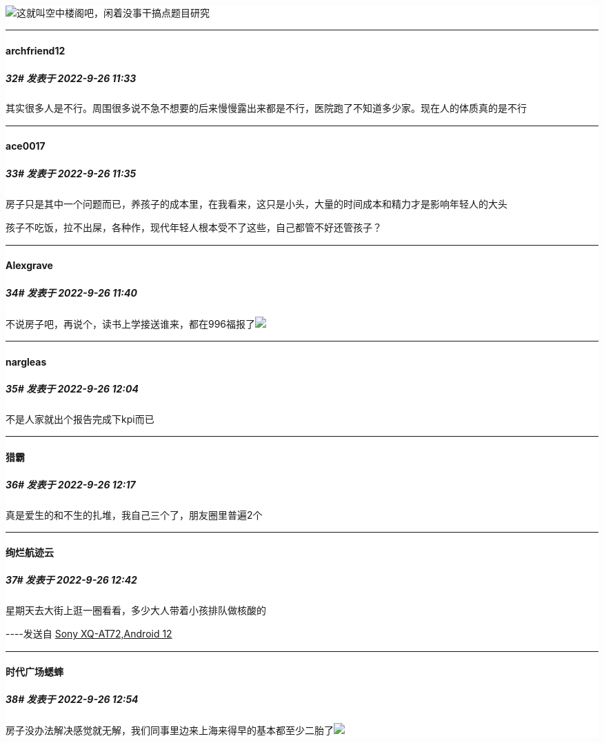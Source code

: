 <img src="https://static.saraba1st.com/image/smiley/face2017/067.png" referrerpolicy="no-referrer">这就叫空中楼阁吧，闲着没事干搞点题目研究

*****

####  archfriend12  
##### 32#       发表于 2022-9-26 11:33

其实很多人是不行。周围很多说不急不想要的后来慢慢露出来都是不行，医院跑了不知道多少家。现在人的体质真的是不行

*****

####  ace0017  
##### 33#       发表于 2022-9-26 11:35

房子只是其中一个问题而已，养孩子的成本里，在我看来，这只是小头，大量的时间成本和精力才是影响年轻人的大头

孩子不吃饭，拉不出屎，各种作，现代年轻人根本受不了这些，自己都管不好还管孩子？

*****

####  Alexgrave  
##### 34#       发表于 2022-9-26 11:40

不说房子吧，再说个，读书上学接送谁来，都在996福报了<img src="https://static.saraba1st.com/image/smiley/face2017/049.png" referrerpolicy="no-referrer">

*****

####  nargleas  
##### 35#       发表于 2022-9-26 12:04

不是人家就出个报告完成下kpi而已

*****

####  猎霸  
##### 36#       发表于 2022-9-26 12:17

真是爱生的和不生的扎堆，我自己三个了，朋友圈里普遍2个

*****

####  绚烂航迹云  
##### 37#       发表于 2022-9-26 12:42

星期天去大街上逛一圈看看，多少大人带着小孩排队做核酸的

----发送自 [Sony XQ-AT72,Android 12](http://stage1.5j4m.com/?1.37)

*****

####  时代广场蟋蟀  
##### 38#       发表于 2022-9-26 12:54

房子没办法解决感觉就无解，我们同事里边来上海来得早的基本都至少二胎了<img src="https://static.saraba1st.com/image/smiley/face2017/034.png" referrerpolicy="no-referrer">

